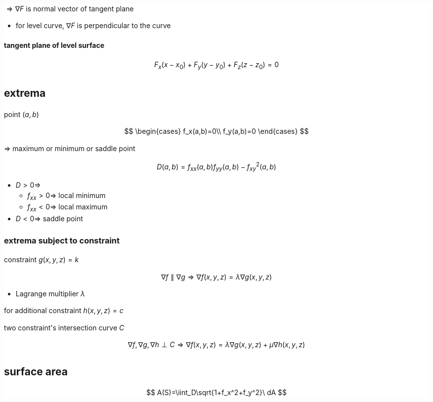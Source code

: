 $⇒ \nabla F$ is normal vector of tangent plane

- for level curve, $\nabla F$ is perpendicular to the curve

#### tangent plane of level surface

$$
F_x(x-x_0)+F_y(y-y_0)+F_z(z-z_0)=0
$$

## extrema

point $(a,b)$

$$
\begin{cases}
f_x(a,b)=0\\
f_y(a,b)=0
\end{cases}
$$

$⇒$ maximum or minimum or saddle point

$$
D(a,b)=f_{xx}(a,b)f_{yy}(a,b)-f_{xy}^2(a,b)
$$

- $D>0 ⇒$
    - $f_{xx}>0 ⇒$ local minimum
    - $f_{xx}<0 ⇒$ local maximum
- $D<0 ⇒$ saddle point

### extrema subject to constraint

constraint $g(x,y,z)=k$

$$
\nabla f\parallel\nabla g ⇒ \nabla f(x,y,z)=\lambda\nabla g(x,y,z)
$$

- Lagrange multiplier $\lambda$

for additional constraint $h(x,y,z)=c$

two constraint's intersection curve $C$

$$
\nabla f,\nabla g,\nabla h\perp C ⇒
\nabla f(x,y,z)=\lambda\nabla g(x,y,z)+\mu\nabla h(x,y,z)
$$

## surface area

$$
A(S)=\iint_D\sqrt{1+f_x^2+f_y^2}\ dA
$$
